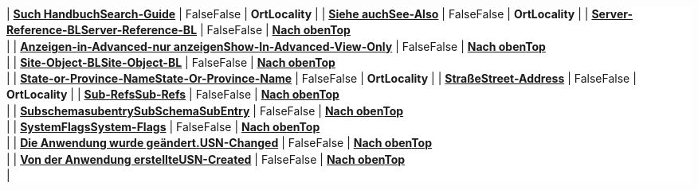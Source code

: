 | [<span data-ttu-id="9b5bd-326">**Such Handbuch**</span><span class="sxs-lookup"><span data-stu-id="9b5bd-326">**Search-Guide**</span></span>](a-searchguide.md)                                     | <span data-ttu-id="9b5bd-327">False</span><span class="sxs-lookup"><span data-stu-id="9b5bd-327">False</span></span>     | <span data-ttu-id="9b5bd-328">**Ort**</span><span class="sxs-lookup"><span data-stu-id="9b5bd-328">**Locality**</span></span>                    |
| [<span data-ttu-id="9b5bd-329">**Siehe auch**</span><span class="sxs-lookup"><span data-stu-id="9b5bd-329">**See-Also**</span></span>](a-seealso.md)                                             | <span data-ttu-id="9b5bd-330">False</span><span class="sxs-lookup"><span data-stu-id="9b5bd-330">False</span></span>     | <span data-ttu-id="9b5bd-331">**Ort**</span><span class="sxs-lookup"><span data-stu-id="9b5bd-331">**Locality**</span></span>                    |
| [<span data-ttu-id="9b5bd-332">**Server-Reference-BL**</span><span class="sxs-lookup"><span data-stu-id="9b5bd-332">**Server-Reference-BL**</span></span>](a-serverreferencebl.md)                        | <span data-ttu-id="9b5bd-333">False</span><span class="sxs-lookup"><span data-stu-id="9b5bd-333">False</span></span>     | [<span data-ttu-id="9b5bd-334">**Nach oben**</span><span class="sxs-lookup"><span data-stu-id="9b5bd-334">**Top**</span></span>](c-top.md)<br/> |
| [<span data-ttu-id="9b5bd-335">**Anzeigen-in-Advanced-nur anzeigen**</span><span class="sxs-lookup"><span data-stu-id="9b5bd-335">**Show-In-Advanced-View-Only**</span></span>](a-showinadvancedviewonly.md)            | <span data-ttu-id="9b5bd-336">False</span><span class="sxs-lookup"><span data-stu-id="9b5bd-336">False</span></span>     | [<span data-ttu-id="9b5bd-337">**Nach oben**</span><span class="sxs-lookup"><span data-stu-id="9b5bd-337">**Top**</span></span>](c-top.md)<br/> |
| [<span data-ttu-id="9b5bd-338">**Site-Object-BL**</span><span class="sxs-lookup"><span data-stu-id="9b5bd-338">**Site-Object-BL**</span></span>](a-siteobjectbl.md)                                  | <span data-ttu-id="9b5bd-339">False</span><span class="sxs-lookup"><span data-stu-id="9b5bd-339">False</span></span>     | [<span data-ttu-id="9b5bd-340">**Nach oben**</span><span class="sxs-lookup"><span data-stu-id="9b5bd-340">**Top**</span></span>](c-top.md)<br/> |
| [<span data-ttu-id="9b5bd-341">**State-or-Province-Name**</span><span class="sxs-lookup"><span data-stu-id="9b5bd-341">**State-Or-Province-Name**</span></span>](a-st.md)                                    | <span data-ttu-id="9b5bd-342">False</span><span class="sxs-lookup"><span data-stu-id="9b5bd-342">False</span></span>     | <span data-ttu-id="9b5bd-343">**Ort**</span><span class="sxs-lookup"><span data-stu-id="9b5bd-343">**Locality**</span></span>                    |
| [<span data-ttu-id="9b5bd-344">**Straße**</span><span class="sxs-lookup"><span data-stu-id="9b5bd-344">**Street-Address**</span></span>](a-street.md)                                        | <span data-ttu-id="9b5bd-345">False</span><span class="sxs-lookup"><span data-stu-id="9b5bd-345">False</span></span>     | <span data-ttu-id="9b5bd-346">**Ort**</span><span class="sxs-lookup"><span data-stu-id="9b5bd-346">**Locality**</span></span>                    |
| [<span data-ttu-id="9b5bd-347">**Sub-Refs**</span><span class="sxs-lookup"><span data-stu-id="9b5bd-347">**Sub-Refs**</span></span>](a-subrefs.md)                                             | <span data-ttu-id="9b5bd-348">False</span><span class="sxs-lookup"><span data-stu-id="9b5bd-348">False</span></span>     | [<span data-ttu-id="9b5bd-349">**Nach oben**</span><span class="sxs-lookup"><span data-stu-id="9b5bd-349">**Top**</span></span>](c-top.md)<br/> |
| [<span data-ttu-id="9b5bd-350">**Subschemasubentry**</span><span class="sxs-lookup"><span data-stu-id="9b5bd-350">**SubSchemaSubEntry**</span></span>](a-subschemasubentry.md)                          | <span data-ttu-id="9b5bd-351">False</span><span class="sxs-lookup"><span data-stu-id="9b5bd-351">False</span></span>     | [<span data-ttu-id="9b5bd-352">**Nach oben**</span><span class="sxs-lookup"><span data-stu-id="9b5bd-352">**Top**</span></span>](c-top.md)<br/> |
| [<span data-ttu-id="9b5bd-353">**SystemFlags**</span><span class="sxs-lookup"><span data-stu-id="9b5bd-353">**System-Flags**</span></span>](a-systemflags.md)                                     | <span data-ttu-id="9b5bd-354">False</span><span class="sxs-lookup"><span data-stu-id="9b5bd-354">False</span></span>     | [<span data-ttu-id="9b5bd-355">**Nach oben**</span><span class="sxs-lookup"><span data-stu-id="9b5bd-355">**Top**</span></span>](c-top.md)<br/> |
| [<span data-ttu-id="9b5bd-356">**Die Anwendung wurde geändert.**</span><span class="sxs-lookup"><span data-stu-id="9b5bd-356">**USN-Changed**</span></span>](a-usnchanged.md)                                       | <span data-ttu-id="9b5bd-357">False</span><span class="sxs-lookup"><span data-stu-id="9b5bd-357">False</span></span>     | [<span data-ttu-id="9b5bd-358">**Nach oben**</span><span class="sxs-lookup"><span data-stu-id="9b5bd-358">**Top**</span></span>](c-top.md)<br/> |
| [<span data-ttu-id="9b5bd-359">**Von der Anwendung erstellte**</span><span class="sxs-lookup"><span data-stu-id="9b5bd-359">**USN-Created**</span></span>](a-usncreated.md)                                       | <span data-ttu-id="9b5bd-360">False</span><span class="sxs-lookup"><span data-stu-id="9b5bd-360">False</span></span>     | [<span data-ttu-id="9b5bd-361">**Nach oben**</span><span class="sxs-lookup"><span data-stu-id="9b5bd-361">**Top**</span></span>](c-top.md)<br/> |